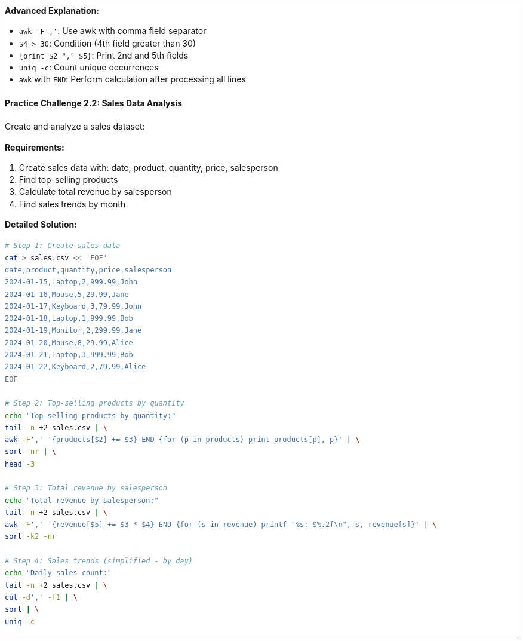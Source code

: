 **Advanced Explanation:**
- `awk -F','`: Use awk with comma field separator
- `$4 > 30`: Condition (4th field greater than 30)
- `{print $2 "," $5}`: Print 2nd and 5th fields
- `uniq -c`: Count unique occurrences
- `awk` with `END`: Perform calculation after processing all lines

#### **Practice Challenge 2.2:** Sales Data Analysis
Create and analyze a sales dataset:

**Requirements:**
1. Create sales data with: date, product, quantity, price, salesperson
2. Find top-selling products
3. Calculate total revenue by salesperson
4. Find sales trends by month

**Detailed Solution:**
```bash
# Step 1: Create sales data
cat > sales.csv << 'EOF'
date,product,quantity,price,salesperson
2024-01-15,Laptop,2,999.99,John
2024-01-16,Mouse,5,29.99,Jane
2024-01-17,Keyboard,3,79.99,John
2024-01-18,Laptop,1,999.99,Bob
2024-01-19,Monitor,2,299.99,Jane
2024-01-20,Mouse,8,29.99,Alice
2024-01-21,Laptop,3,999.99,Bob
2024-01-22,Keyboard,2,79.99,Alice
EOF

# Step 2: Top-selling products by quantity
echo "Top-selling products by quantity:"
tail -n +2 sales.csv | \
awk -F',' '{products[$2] += $3} END {for (p in products) print products[p], p}' | \
sort -nr | \
head -3

# Step 3: Total revenue by salesperson
echo "Total revenue by salesperson:"
tail -n +2 sales.csv | \
awk -F',' '{revenue[$5] += $3 * $4} END {for (s in revenue) printf "%s: $%.2f\n", s, revenue[s]}' | \
sort -k2 -nr

# Step 4: Sales trends (simplified - by day)
echo "Daily sales count:"
tail -n +2 sales.csv | \
cut -d',' -f1 | \
sort | \
uniq -c
```

---